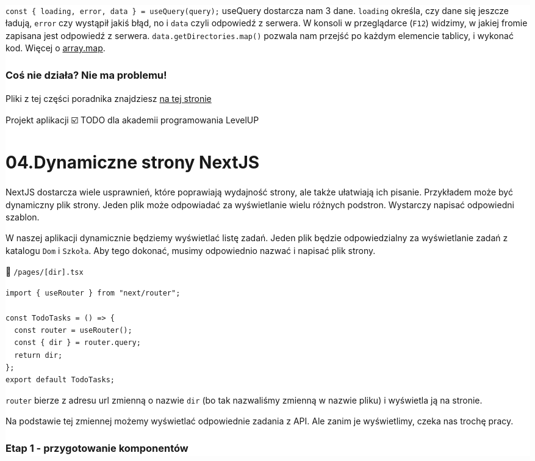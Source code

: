 `const { loading, error, data } = useQuery(query);` useQuery dostarcza nam 3 dane. `loading` określa, czy dane się jeszcze ładują, `error` czy wystąpił jakiś błąd, no i `data` czyli odpowiedź z serwera.
W konsoli w przeglądarce (`F12`) widzimy, w jakiej fromie zapisana jest odpowiedź z serwera.
`data.getDirectories.map()` pozwala nam przejść po każdym elemencie tablicy, i wykonać kod. Więcej o [array.map](https://developer.mozilla.org/pl/docs/Web/JavaScript/Reference/Global_Objects/Array/map).

### Coś nie działa? Nie ma problemu!

Pliki z tej części poradnika znajdziesz [na tej stronie](https://github.com/Tomsonikus/TODO_LevelUP/tree/main/03.React)

```

```

```

```

```

```

Projekt aplikacji :ballot_box_with_check: TODO dla akademii programowania LevelUP

# 04.Dynamiczne strony NextJS

NextJS dostarcza wiele usprawnień, które poprawiają wydajność strony, ale także ułatwiają ich pisanie. Przykładem może być dynamiczny plik strony. Jeden plik może odpowiadać za wyświetlanie wielu różnych podstron. Wystarczy napisać odpowiedni szablon.

W naszej aplikacji dynamicznie będziemy wyświetlać listę zadań. Jeden plik będzie odpowiedzialny za wyświetlanie zadań z katalogu `Dom` i `Szkoła`. Aby tego dokonać, musimy odpowiednio nazwać i napisać plik strony.

:file_folder: `/pages/[dir].tsx`

```tsx
import { useRouter } from "next/router";

const TodoTasks = () => {
  const router = useRouter();
  const { dir } = router.query;
  return dir;
};
export default TodoTasks;
```

`router` bierze z adresu url zmienną o nazwie `dir` (bo tak nazwaliśmy zmienną w nazwie pliku) i wyświetla ją na stronie.

Na podstawie tej zmiennej możemy wyświetlać odpowiednie zadania z API. Ale zanim je wyświetlimy, czeka nas trochę pracy.

### Etap 1 - przygotowanie komponentów
